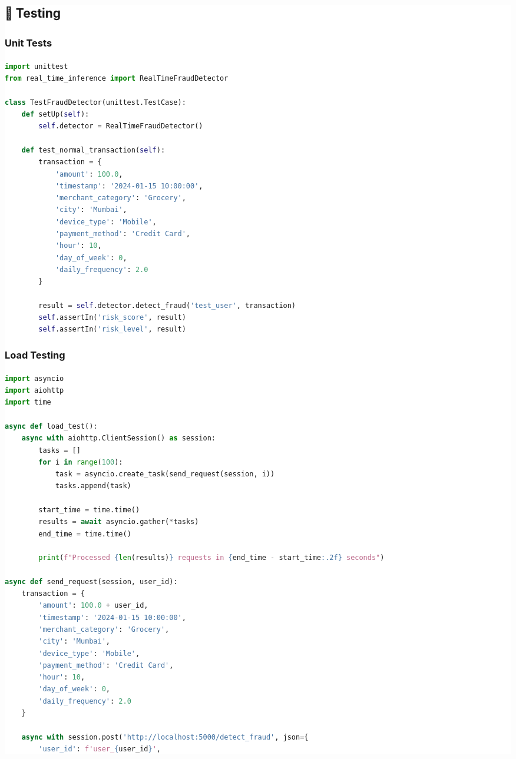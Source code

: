 ## 🧪 Testing

### Unit Tests
```python
import unittest
from real_time_inference import RealTimeFraudDetector

class TestFraudDetector(unittest.TestCase):
    def setUp(self):
        self.detector = RealTimeFraudDetector()
    
    def test_normal_transaction(self):
        transaction = {
            'amount': 100.0,
            'timestamp': '2024-01-15 10:00:00',
            'merchant_category': 'Grocery',
            'city': 'Mumbai',
            'device_type': 'Mobile',
            'payment_method': 'Credit Card',
            'hour': 10,
            'day_of_week': 0,
            'daily_frequency': 2.0
        }
        
        result = self.detector.detect_fraud('test_user', transaction)
        self.assertIn('risk_score', result)
        self.assertIn('risk_level', result)
```

### Load Testing
```python
import asyncio
import aiohttp
import time

async def load_test():
    async with aiohttp.ClientSession() as session:
        tasks = []
        for i in range(100):
            task = asyncio.create_task(send_request(session, i))
            tasks.append(task)
        
        start_time = time.time()
        results = await asyncio.gather(*tasks)
        end_time = time.time()
        
        print(f"Processed {len(results)} requests in {end_time - start_time:.2f} seconds")

async def send_request(session, user_id):
    transaction = {
        'amount': 100.0 + user_id,
        'timestamp': '2024-01-15 10:00:00',
        'merchant_category': 'Grocery',
        'city': 'Mumbai',
        'device_type': 'Mobile',
        'payment_method': 'Credit Card',
        'hour': 10,
        'day_of_week': 0,
        'daily_frequency': 2.0
    }
    
    async with session.post('http://localhost:5000/detect_fraud', json={
        'user_id': f'user_{user_id}',
```